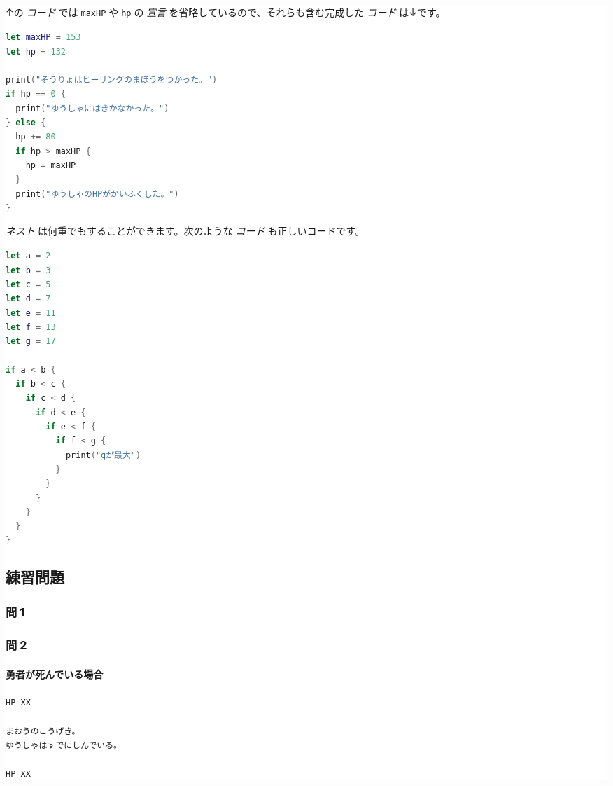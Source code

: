 ↑の _コード_ では `maxHP` や `hp` の _宣言_ を省略しているので、それらも含む完成した _コード_ は↓です。

```swift
let maxHP = 153
let hp = 132

print("そうりょはヒーリングのまほうをつかった。")
if hp == 0 {
  print("ゆうしゃにはきかなかった。")
} else {
  hp += 80
  if hp > maxHP {
    hp = maxHP
  }
  print("ゆうしゃのHPがかいふくした。")
}
```

_ネスト_ は何重でもすることができます。次のような _コード_ も正しいコードです。

```swift
let a = 2
let b = 3
let c = 5
let d = 7
let e = 11
let f = 13
let g = 17

if a < b {
  if b < c {
    if c < d {
      if d < e {
        if e < f {
          if f < g {
            print("gが最大")
          }
        }
      }
    }
  }
}
```

## 練習問題

### 問 1

### 問 2

#### 勇者が死んでいる場合

```
HP XX

まおうのこうげき。
ゆうしゃはすでにしんでいる。

HP XX
```
